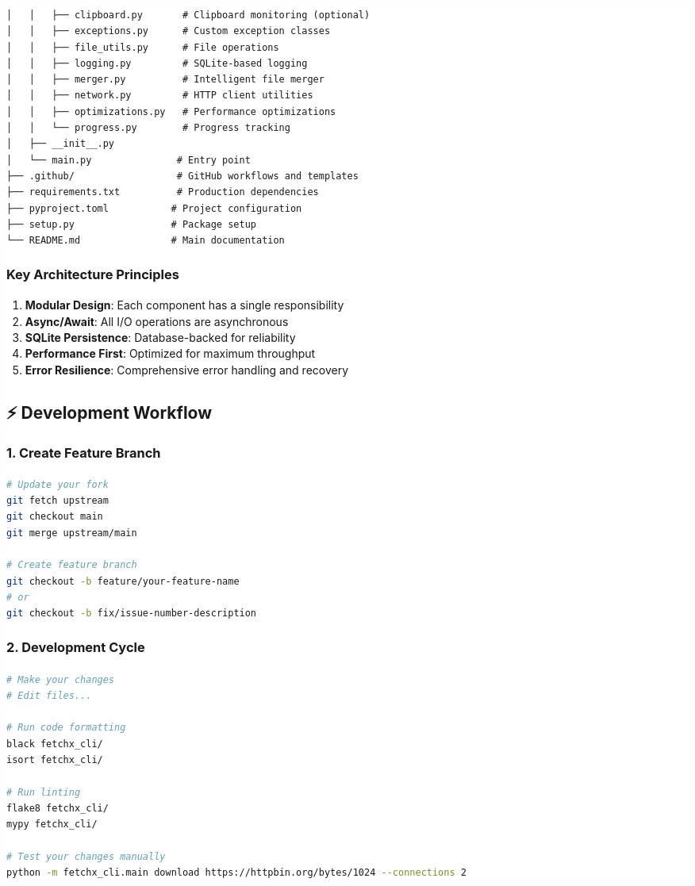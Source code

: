```
│   │   ├── clipboard.py       # Clipboard monitoring (optional)
│   │   ├── exceptions.py      # Custom exception classes
│   │   ├── file_utils.py      # File operations
│   │   ├── logging.py         # SQLite-based logging
│   │   ├── merger.py          # Intelligent file merger
│   │   ├── network.py         # HTTP client utilities
│   │   ├── optimizations.py   # Performance optimizations
│   │   └── progress.py        # Progress tracking
│   ├── __init__.py
│   └── main.py               # Entry point
├── .github/                  # GitHub workflows and templates
├── requirements.txt          # Production dependencies
├── pyproject.toml           # Project configuration
├── setup.py                 # Package setup
└── README.md                # Main documentation
```

### Key Architecture Principles

1. **Modular Design**: Each component has a single responsibility
2. **Async/Await**: All I/O operations are asynchronous
3. **SQLite Persistence**: Database-backed for reliability
4. **Performance First**: Optimized for maximum throughput
5. **Error Resilience**: Comprehensive error handling and recovery

## ⚡ Development Workflow

### 1. Create Feature Branch

```bash
# Update your fork
git fetch upstream
git checkout main
git merge upstream/main

# Create feature branch
git checkout -b feature/your-feature-name
# or
git checkout -b fix/issue-number-description
```

### 2. Development Cycle

```bash
# Make your changes
# Edit files...

# Run code formatting
black fetchx_cli/
isort fetchx_cli/

# Run linting
flake8 fetchx_cli/
mypy fetchx_cli/

# Test your changes manually
python -m fetchx_cli.main download https://httpbin.org/bytes/1024 --connections 2
```

